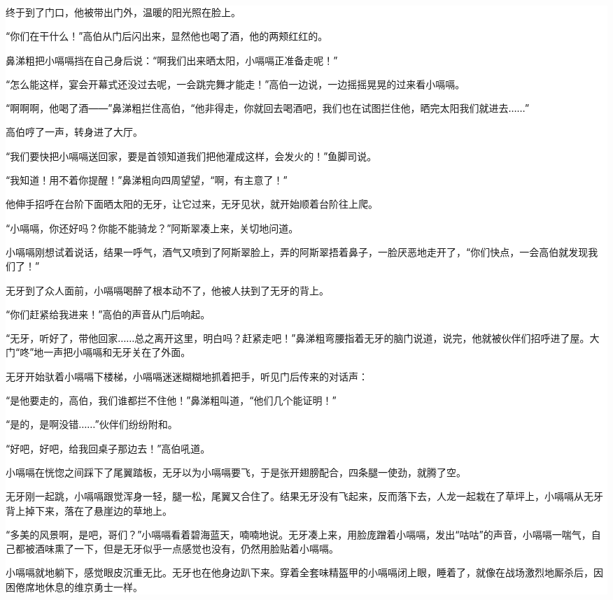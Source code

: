 终于到了门口，他被带出门外，温暖的阳光照在脸上。

“你们在干什么！”高伯从门后闪出来，显然他也喝了酒，他的两颊红红的。

鼻涕粗把小嗝嗝挡在自己身后说：“啊我们出来晒太阳，小嗝嗝正准备走呢！”

“怎么能这样，宴会开幕式还没过去呢，一会跳完舞才能走！”高伯一边说，一边摇摇晃晃的过来看小嗝嗝。

“啊啊啊，他喝了酒——”鼻涕粗拦住高伯，“他非得走，你就回去喝酒吧，我们也在试图拦住他，晒完太阳我们就进去……”

高伯哼了一声，转身进了大厅。

“我们要快把小嗝嗝送回家，要是首领知道我们把他灌成这样，会发火的！”鱼脚司说。

“我知道！用不着你提醒！”鼻涕粗向四周望望，“啊，有主意了！”

他伸手招呼在台阶下面晒太阳的无牙，让它过来，无牙见状，就开始顺着台阶往上爬。

“小嗝嗝，你还好吗？你能不能骑龙？”阿斯翠凑上来，关切地问道。

小嗝嗝刚想试着说话，结果一呼气，酒气又喷到了阿斯翠脸上，弄的阿斯翠捂着鼻子，一脸厌恶地走开了，“你们快点，一会高伯就发现我们了！”

无牙到了众人面前，小嗝嗝喝醉了根本动不了，他被人扶到了无牙的背上。

“你们赶紧给我进来！”高伯的声音从门后响起。

“无牙，听好了，带他回家……总之离开这里，明白吗？赶紧走吧！”鼻涕粗弯腰指着无牙的脑门说道，说完，他就被伙伴们招呼进了屋。大门“咚”地一声把小嗝嗝和无牙关在了外面。

无牙开始驮着小嗝嗝下楼梯，小嗝嗝迷迷糊糊地抓着把手，听见门后传来的对话声：

“是他要走的，高伯，我们谁都拦不住他！”鼻涕粗叫道，“他们几个能证明！”

“是的，是啊没错……”伙伴们纷纷附和。

“好吧，好吧，给我回桌子那边去！”高伯吼道。

小嗝嗝在恍惚之间踩下了尾翼踏板，无牙以为小嗝嗝要飞，于是张开翅膀配合，四条腿一使劲，就腾了空。

无牙刚一起跳，小嗝嗝跟觉浑身一轻，腿一松，尾翼又合住了。结果无牙没有飞起来，反而落下去，人龙一起栽在了草坪上，小嗝嗝从无牙背上掉下来，落在了悬崖边的草地上。

“多美的风景啊，是吧，哥们？”小嗝嗝看着碧海蓝天，喃喃地说。无牙凑上来，用脸庞蹭着小嗝嗝，发出“咕咕”的声音，小嗝嗝一喘气，自己都被酒味熏了一下，但是无牙似乎一点感觉也没有，仍然用脸贴着小嗝嗝。

小嗝嗝就地躺下，感觉眼皮沉重无比。无牙也在他身边趴下来。穿着全套味精盔甲的小嗝嗝闭上眼，睡着了，就像在战场激烈地厮杀后，因困倦席地休息的维京勇士一样。



